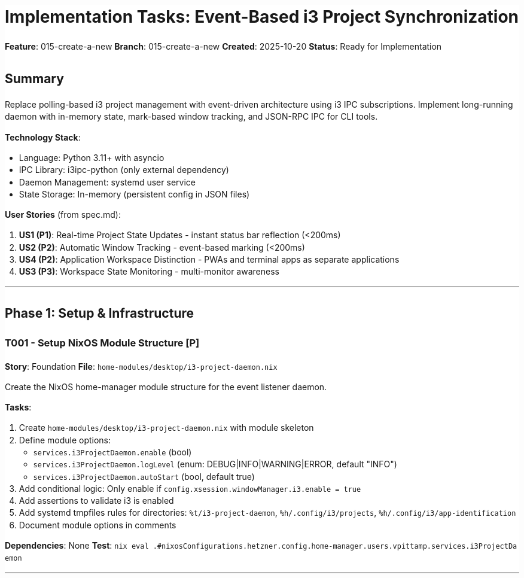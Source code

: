 # Implementation Tasks: Event-Based i3 Project Synchronization

**Feature**: 015-create-a-new
**Branch**: 015-create-a-new
**Created**: 2025-10-20
**Status**: Ready for Implementation

## Summary

Replace polling-based i3 project management with event-driven architecture using i3 IPC subscriptions. Implement long-running daemon with in-memory state, mark-based window tracking, and JSON-RPC IPC for CLI tools.

**Technology Stack**:
- Language: Python 3.11+ with asyncio
- IPC Library: i3ipc-python (only external dependency)
- Daemon Management: systemd user service
- State Storage: In-memory (persistent config in JSON files)

**User Stories** (from spec.md):
1. **US1 (P1)**: Real-time Project State Updates - instant status bar reflection (<200ms)
2. **US2 (P2)**: Automatic Window Tracking - event-based marking (<200ms)
3. **US4 (P2)**: Application Workspace Distinction - PWAs and terminal apps as separate applications
4. **US3 (P3)**: Workspace State Monitoring - multi-monitor awareness

---

## Phase 1: Setup & Infrastructure

### T001 - Setup NixOS Module Structure [P]
**Story**: Foundation
**File**: `home-modules/desktop/i3-project-daemon.nix`

Create the NixOS home-manager module structure for the event listener daemon.

**Tasks**:
1. Create `home-modules/desktop/i3-project-daemon.nix` with module skeleton
2. Define module options:
   - `services.i3ProjectDaemon.enable` (bool)
   - `services.i3ProjectDaemon.logLevel` (enum: DEBUG|INFO|WARNING|ERROR, default "INFO")
   - `services.i3ProjectDaemon.autoStart` (bool, default true)
3. Add conditional logic: Only enable if `config.xsession.windowManager.i3.enable = true`
4. Add assertions to validate i3 is enabled
5. Add systemd tmpfiles rules for directories: `%t/i3-project-daemon`, `%h/.config/i3/projects`, `%h/.config/i3/app-identification`
6. Document module options in comments

**Dependencies**: None
**Test**: `nix eval .#nixosConfigurations.hetzner.config.home-manager.users.vpittamp.services.i3ProjectDaemon`

---